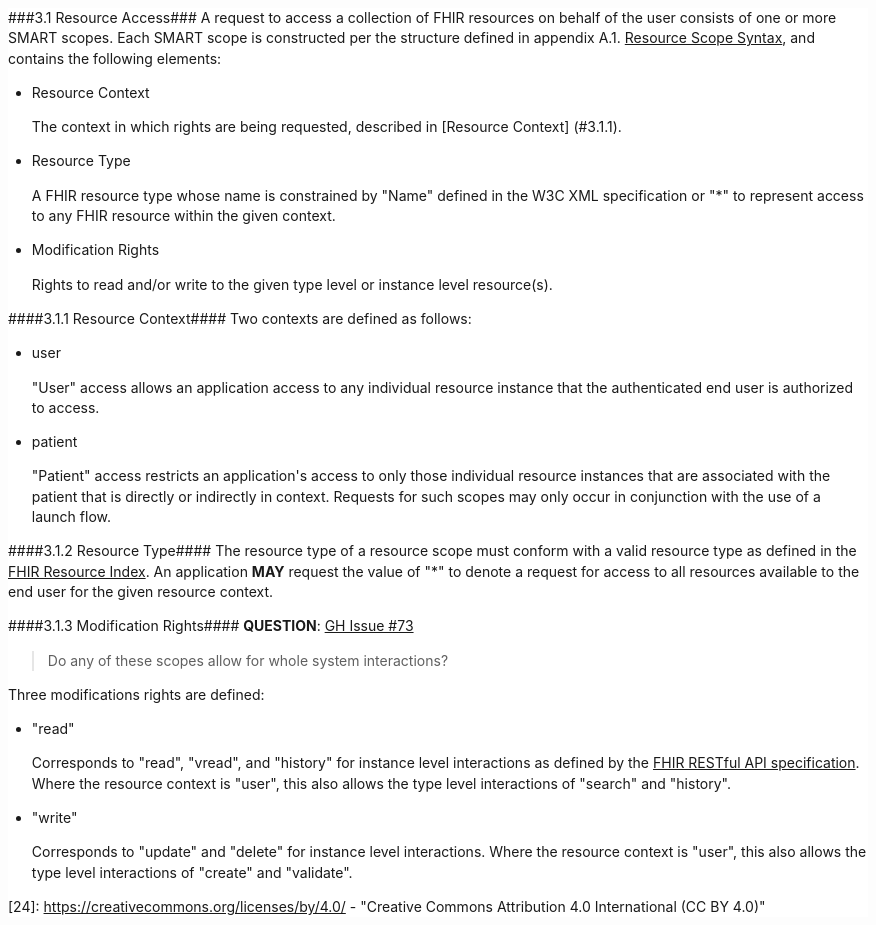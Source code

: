 ###<a id="3.1"></a>3.1 Resource Access###
A request to access a collection of FHIR resources on behalf of the user consists of one or more SMART scopes.  Each
SMART scope is constructed per the structure defined in appendix A.1. [Resource Scope Syntax](#A.1),
and contains the following elements:

*	Resource Context

	The context in which rights are being requested, described in [Resource Context] (#3.1.1).
	
*	Resource Type

	A FHIR resource type whose name is constrained by "Name" defined in the W3C XML specification or "*" to represent 
	access to any FHIR resource within the given context.
	
*	Modification Rights

	Rights to read and/or write to the given type level or instance level resource(s).

####<a id="3.1.1"></a>3.1.1 Resource Context####
Two contexts are defined as follows:

*	user

	"User" access allows an application access to any individual resource instance that the
	authenticated end user is authorized to access.
	
*	patient

	"Patient" access restricts an application's access to only those individual resource instances
	that are associated with the patient that is directly or indirectly in context.  Requests for
	such scopes may only occur in conjunction with the use of a launch flow.
	
####<a id="3.1.2"></a>3.1.2 Resource Type####
The resource type of a resource scope must conform with a valid resource type as defined in the 
[FHIR Resource Index][15].  An application __MAY__ request the value of "*" to denote a request for access to all
resources available to the end user for the given resource context.

####<a id="3.1.3"></a>3.1.3 Modification Rights####
<a id="q-issue-73"/></a>
**QUESTION**:  [GH Issue #73](https://github.com/smart-on-fhir/smart-on-fhir.github.io/issues/73)
>	Do any of these scopes allow for whole system interactions?

Three modifications rights are defined:

*	"read"

	Corresponds to "read", "vread", and "history" for instance level interactions as defined by the 
	[FHIR RESTful API specification][14].  Where the resource context is "user", this also allows the type level
	interactions of "search" and "history".
	
*	"write"

	Corresponds to "update" and "delete" for instance level interactions.  Where the resource context is "user", this
	also allows the type level interactions of "create" and "validate".
	

[1]: http://www.hl7.org/implement/standards/fhir/ "FHIR Specification Home Page"
[2]: http://tools.ietf.org/html/rfc6749 "The OAuth 2.0 Authorization Framework"
[3]: http://tools.ietf.org/html/rfc6749#section-1.1 "The OAuth 2.0 Authorization Framework - Roles"
[4]: http://tools.ietf.org/html/rfc6749#section-4.1 "The OAuth 2.0 Authorization Framework - Authorization Code Grant"
[5]: http://tools.ietf.org/html/rfc6819#section-4.4.1.8 "OAuth 2.0 Threat Model and Security Considerations - Threat: CSRF Attack against redirect-uri"
[6]: http://tools.ietf.org/html/rfc6749#section-4.1.3 "The OAuth 2.0 Authorization Framework - Access Token Request"
[7]: http://openid.net/specs/openid-connect-core-1_0.html "OpenID Connect Core 1.0 incorporating errata set 1"
[8]: http://www.hl7.org/implement/standards/fhir/conformance.html "Conformance - FHIR v0.0.82"
[9]: http://www.hl7.org/implement/standards/fhir/extensibility.html  "Extensibility - FHIR v0.0.82"
[10]: http://tools.ietf.org/html/rfc2119 "Key words for use in RFCs to Indicate Requirement Levels"
[11]: http://openid.net/specs/openid-connect-core-1_0.html#IDTokenValidation "OpenID Connect Core 1.0 incorporating errata set 1 - Token Validation"
[12]: http://openid.net/specs/openid-connect-discovery-1_0.html "OpenID Connect Discovery 1.0 incorporating errata set 1"
[13]: https://tools.ietf.org/html/rfc5234 "Augmented BNF for Syntax Specifications: ABNF"
[14]: http://www.hl7.org/implement/standards/fhir/http.html "RESTful API - FHIR v0.0.82"
[15]: http://www.hl7.org/implement/standards/fhir/resourcelist.html "Resource Index - FHIR v0.0.82"
[16]: http://tools.ietf.org/html/rfc6749#section-6 "The OAuth 2.0 Authorization Framework - Refreshing an Access Token"
[17]: http://tools.ietf.org/html/rfc6749#appendix-A "The OAuth 2.0 Authorization Framework - Appendix A.  Augmented Backus-Naur Form (ABNF) Syntax"
[18]: http://tools.ietf.org/html/rfc6750 "The OAuth 2.0 Authorization Framework: Bearer Token Usage"
[19]: http://tools.ietf.org/html/rfc7523#section-2.1 "JSON Web Token (JWT) Profile for OAuth 2.0 Client Authentication and Authorization Grants - Using JWTs as Authorization Grants"
[20]: http://tools.ietf.org/html/rfc7523#section-2.2 "JSON Web Token (JWT) Profile for OAuth 2.0 Client Authentication and Authorization Grants - Using JWTs for Client Authentication"
[21]: http://tools.ietf.org/html/rfc6749#section-4.1.4 "The OAuth 2.0 Authorization Framework - Access Token Response"
[22]: http://tools.ietf.org/html/rfc6750#section-2.1 "The OAuth 2.0 Authorization Framework: Bearer Token Usage - Authorization Request Header Field"
[23]: https://tools.ietf.org/html/rfc7525 "Recommendations for Secure Use of Transport Layer Security (TLS) and Datagram Transport Layer Security (DTLS)"
[24]: https://creativecommons.org/licenses/by/4.0/ - "Creative Commons Attribution 4.0 International (CC BY 4.0)"